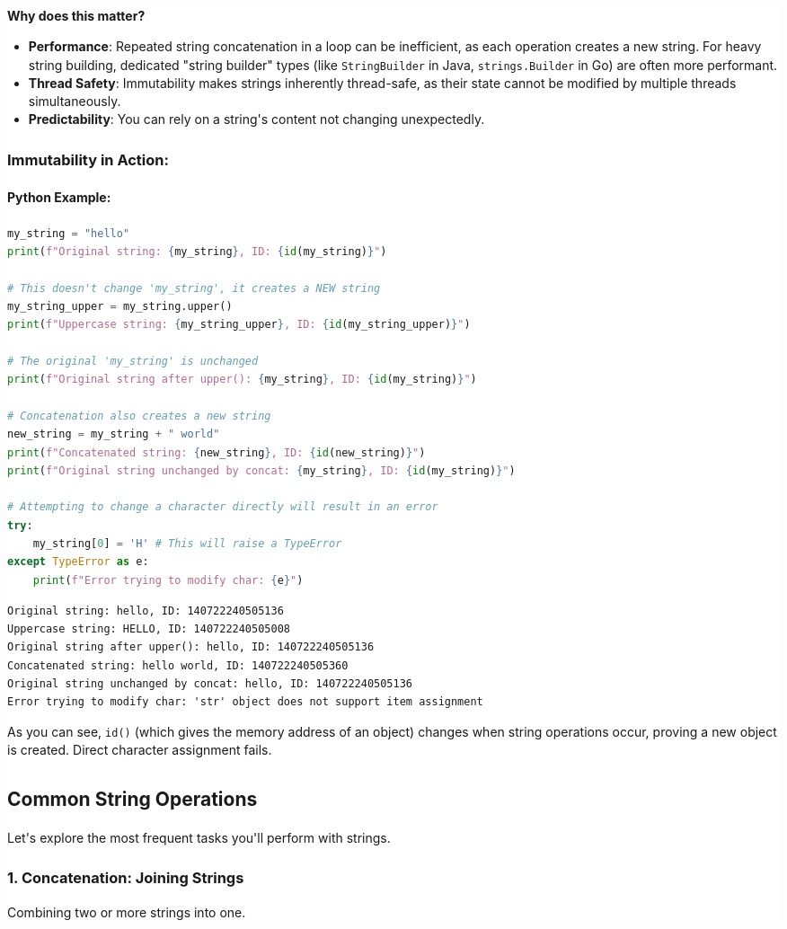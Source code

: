 **Why does this matter?**
*   **Performance**: Repeated string concatenation in a loop can be inefficient, as each operation creates a new string. For heavy string building, dedicated "string builder" types (like `StringBuilder` in Java, `strings.Builder` in Go) are often more performant.
*   **Thread Safety**: Immutability makes strings inherently thread-safe, as their state cannot be modified by multiple threads simultaneously.
*   **Predictability**: You can rely on a string's content not changing unexpectedly.

### Immutability in Action:

#### Python Example:
```python
my_string = "hello"
print(f"Original string: {my_string}, ID: {id(my_string)}")

# This doesn't change 'my_string', it creates a NEW string
my_string_upper = my_string.upper()
print(f"Uppercase string: {my_string_upper}, ID: {id(my_string_upper)}")

# The original 'my_string' is unchanged
print(f"Original string after upper(): {my_string}, ID: {id(my_string)}")

# Concatenation also creates a new string
new_string = my_string + " world"
print(f"Concatenated string: {new_string}, ID: {id(new_string)}")
print(f"Original string unchanged by concat: {my_string}, ID: {id(my_string)}")

# Attempting to change a character directly will result in an error
try:
    my_string[0] = 'H' # This will raise a TypeError
except TypeError as e:
    print(f"Error trying to modify char: {e}")
```
```output
Original string: hello, ID: 140722240505136
Uppercase string: HELLO, ID: 140722240505008
Original string after upper(): hello, ID: 140722240505136
Concatenated string: hello world, ID: 140722240505360
Original string unchanged by concat: hello, ID: 140722240505136
Error trying to modify char: 'str' object does not support item assignment
```

As you can see, `id()` (which gives the memory address of an object) changes when string operations occur, proving a new object is created. Direct character assignment fails.

## Common String Operations

Let's explore the most frequent tasks you'll perform with strings.

### 1. Concatenation: Joining Strings

Combining two or more strings into one.

